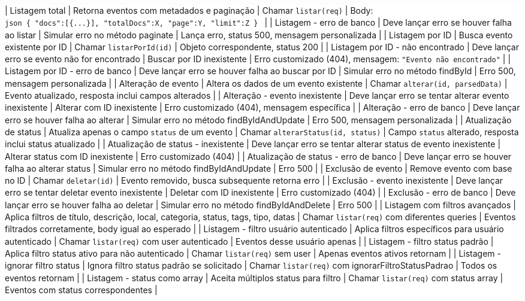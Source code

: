 | Listagem total                        | Retorna eventos com metadados e paginação                                            | Chamar `listar(req)`                                                | Body: <br>```json { "docs":[{...}], "totalDocs":X, "page":Y, "limit":Z } ```                         |
| Listagem - erro de banco               | Deve lançar erro se houver falha ao listar                                           | Simular erro no método paginate                                     | Lança erro, status 500, mensagem personalizada                                                        |
| Listagem por ID                        | Busca evento existente por ID                                                        | Chamar `listarPorId(id)`                                            | Objeto correspondente, status 200                                                                     |
| Listagem por ID - não encontrado       | Deve lançar erro se evento não for encontrado                                        | Buscar por ID inexistente                                           | Erro customizado (404), mensagem: `"Evento não encontrado"`                                           |
| Listagem por ID - erro de banco        | Deve lançar erro se houver falha ao buscar por ID                                    | Simular erro no método findById                                     | Erro 500, mensagem personalizada                                                                      |
| Alteração de evento                    | Altera os dados de um evento existente                                               | Chamar `alterar(id, parsedData)`                                    | Evento atualizado, resposta inclui campos alterados                                                   |
| Alteração - evento inexistente         | Deve lançar erro se tentar alterar evento inexistente                                | Alterar com ID inexistente                                          | Erro customizado (404), mensagem específica                                                           |
| Alteração - erro de banco              | Deve lançar erro se houver falha ao alterar                                          | Simular erro no método findByIdAndUpdate                            | Erro 500, mensagem personalizada                                                                      |
| Atualização de status                  | Atualiza apenas o campo `status` de um evento                                        | Chamar `alterarStatus(id, status)`                                  | Campo `status` alterado, resposta inclui status atualizado                                            |
| Atualização de status - inexistente    | Deve lançar erro se tentar alterar status de evento inexistente                      | Alterar status com ID inexistente                                   | Erro customizado (404)                                                                                |
| Atualização de status - erro de banco  | Deve lançar erro se houver falha ao alterar status                                   | Simular erro no método findByIdAndUpdate                            | Erro 500                                                                                              |
| Exclusão de evento                     | Remove evento com base no ID                                                         | Chamar `deletar(id)`                                                | Evento removido, busca subsequente retorna erro                                                       |
| Exclusão - evento inexistente          | Deve lançar erro se tentar deletar evento inexistente                                | Deletar com ID inexistente                                          | Erro customizado (404)                                                                                |
| Exclusão - erro de banco               | Deve lançar erro se houver falha ao deletar                                          | Simular erro no método findByIdAndDelete                            | Erro 500                                                                                              |
| Listagem com filtros avançados         | Aplica filtros de título, descrição, local, categoria, status, tags, tipo, datas      | Chamar `listar(req)` com diferentes queries                         | Eventos filtrados corretamente, body igual ao esperado                                                |
| Listagem - filtro usuário autenticado  | Aplica filtros específicos para usuário autenticado                                   | Chamar `listar(req)` com user autenticado                           | Eventos desse usuário apenas                                                                          |
| Listagem - filtro status padrão        | Aplica filtro status ativo para não autenticado                                       | Chamar `listar(req)` sem user                                      | Apenas eventos ativos retornam                                                                        |
| Listagem - ignorar filtro status       | Ignora filtro status padrão se solicitado                                             | Chamar `listar(req)` com ignorarFiltroStatusPadrao                  | Todos os eventos retornam                                                                             |
| Listagem - status como array           | Aceita múltiplos status para filtro                                                   | Chamar `listar(req)` com status array                              | Eventos com status correspondentes                                                                    |